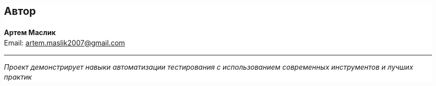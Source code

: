 
## Автор

**Артем Маслик**  
Email: artem.maslik2007@gmail.com

---

*Проект демонстрирует навыки автоматизации тестирования с использованием современных инструментов и лучших практик*
